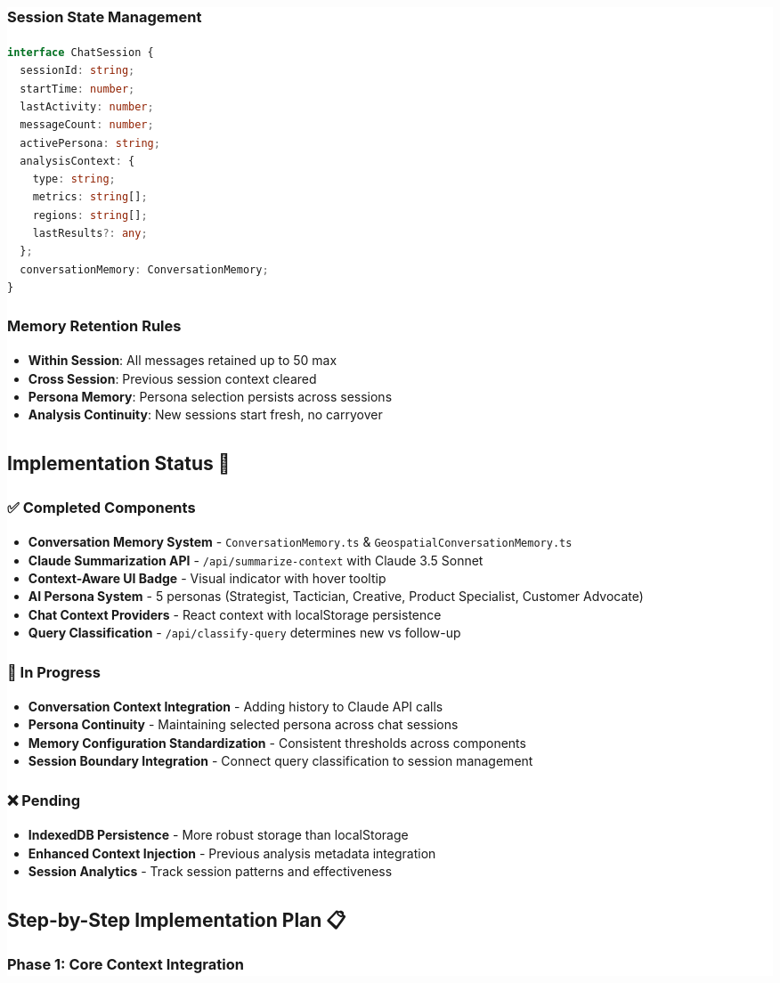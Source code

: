 ### Session State Management
```typescript
interface ChatSession {
  sessionId: string;
  startTime: number;
  lastActivity: number;
  messageCount: number;
  activePersona: string;
  analysisContext: {
    type: string;
    metrics: string[];
    regions: string[];
    lastResults?: any;
  };
  conversationMemory: ConversationMemory;
}
```

### Memory Retention Rules
- **Within Session**: All messages retained up to 50 max
- **Cross Session**: Previous session context cleared
- **Persona Memory**: Persona selection persists across sessions
- **Analysis Continuity**: New sessions start fresh, no carryover

## Implementation Status 🚧

### ✅ Completed Components
- **Conversation Memory System** - `ConversationMemory.ts` & `GeospatialConversationMemory.ts`
- **Claude Summarization API** - `/api/summarize-context` with Claude 3.5 Sonnet
- **Context-Aware UI Badge** - Visual indicator with hover tooltip
- **AI Persona System** - 5 personas (Strategist, Tactician, Creative, Product Specialist, Customer Advocate)
- **Chat Context Providers** - React context with localStorage persistence
- **Query Classification** - `/api/classify-query` determines new vs follow-up

### 🔄 In Progress
- **Conversation Context Integration** - Adding history to Claude API calls
- **Persona Continuity** - Maintaining selected persona across chat sessions
- **Memory Configuration Standardization** - Consistent thresholds across components
- **Session Boundary Integration** - Connect query classification to session management

### ❌ Pending
- **IndexedDB Persistence** - More robust storage than localStorage
- **Enhanced Context Injection** - Previous analysis metadata integration
- **Session Analytics** - Track session patterns and effectiveness

## Step-by-Step Implementation Plan 📋

### Phase 1: Core Context Integration
